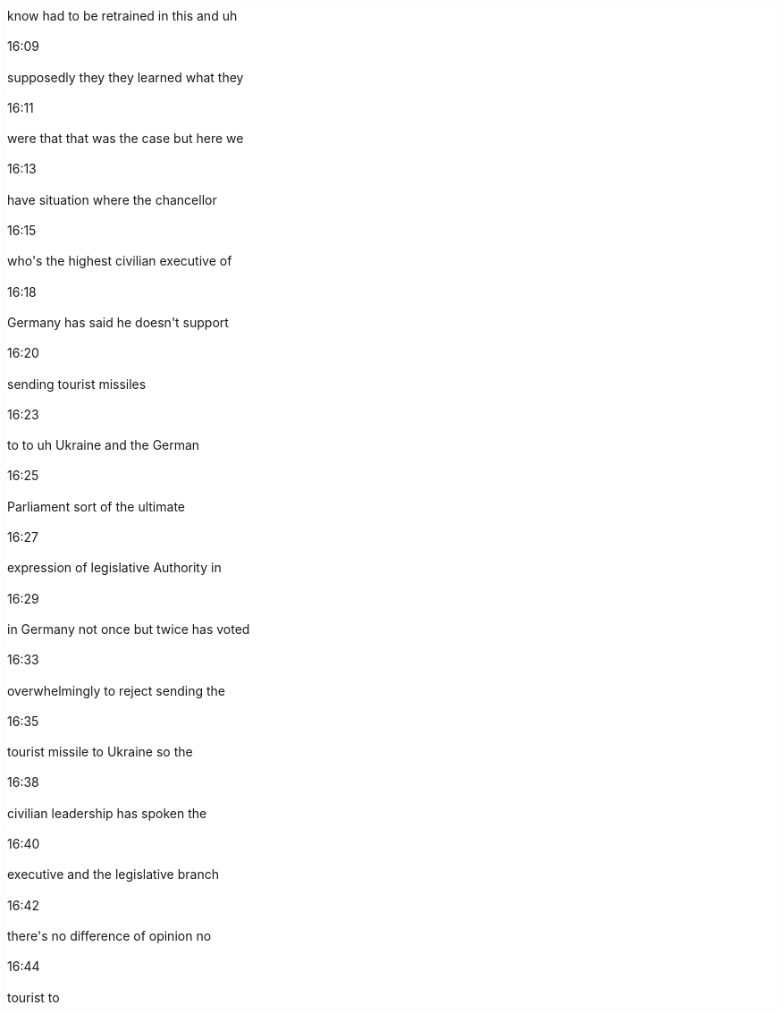 know had to be retrained in this and uh

16:09

supposedly they they learned what they

16:11

were that that was the case but here we

16:13

have situation where the chancellor

16:15

who's the highest civilian executive of

16:18

Germany has said he doesn't support

16:20

sending tourist missiles

16:23

to to uh Ukraine and the German

16:25

Parliament sort of the ultimate

16:27

expression of legislative Authority in

16:29

in Germany not once but twice has voted

16:33

overwhelmingly to reject sending the

16:35

tourist missile to Ukraine so the

16:38

civilian leadership has spoken the

16:40

executive and the legislative branch

16:42

there's no difference of opinion no

16:44

tourist to
